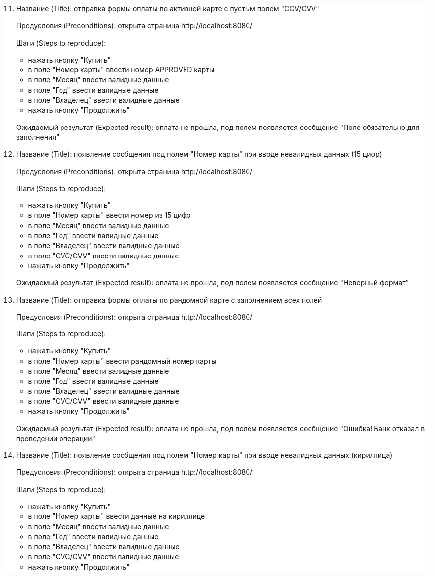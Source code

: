 11. Название (Title): отправка формы оплаты по активной карте с пустым полем "CCV/CVV"

    Предусловия (Preconditions): открыта страница http://localhost:8080/

    Шаги (Steps to reproduce):
    * нажать кнопку "Купить"
    * в поле "Номер карты" ввести номер APPROVED карты
    * в поле "Месяц" ввести валидные данные
    * в поле "Год" ввести валидные данные
    * в поле "Владелец" ввести валидные данные
    * нажать кнопку "Продолжить"

    Ожидаемый результат (Expected result): оплата не прошла, под полем появляется сообщение "Поле обязательно для заполнения"

12. Название (Title): появление сообщения под полем "Номер карты" при вводе невалидных данных (15 цифр)

    Предусловия (Preconditions): открыта страница http://localhost:8080/

    Шаги (Steps to reproduce):
    * нажать кнопку "Купить"
    * в поле "Номер карты" ввести номер из 15 цифр
    * в поле "Месяц" ввести валидные данные
    * в поле "Год" ввести валидные данные
    * в поле "Владелец" ввести валидные данные
    * в поле "CVC/CVV" ввести валидные данные
    * нажать кнопку "Продолжить"

    Ожидаемый результат (Expected result): оплата не прошла, под полем появляется сообщение "Неверный формат"

13. Название (Title): отправка формы оплаты по рандомной карте с заполнением всех полей

    Предусловия (Preconditions): открыта страница http://localhost:8080/

    Шаги (Steps to reproduce):
    * нажать кнопку "Купить"
    * в поле "Номер карты" ввести рандомный номер карты
    * в поле "Месяц" ввести валидные данные
    * в поле "Год" ввести валидные данные
    * в поле "Владелец" ввести валидные данные
    * в поле "CVC/CVV" ввести валидные данные
    * нажать кнопку "Продолжить"

    Ожидаемый результат (Expected result): оплата не прошла, под полем появляется сообщение "Ошибка! Банк отказал в проведении операции"

14. Название (Title): появление сообщения под полем "Номер карты" при вводе невалидных данных (кириллица)

    Предусловия (Preconditions): открыта страница http://localhost:8080/

    Шаги (Steps to reproduce):
    * нажать кнопку "Купить"
    * в поле "Номер карты" ввести данные на кириллице
    * в поле "Месяц" ввести валидные данные
    * в поле "Год" ввести валидные данные
    * в поле "Владелец" ввести валидные данные
    * в поле "CVC/CVV" ввести валидные данные
    * нажать кнопку "Продолжить"
